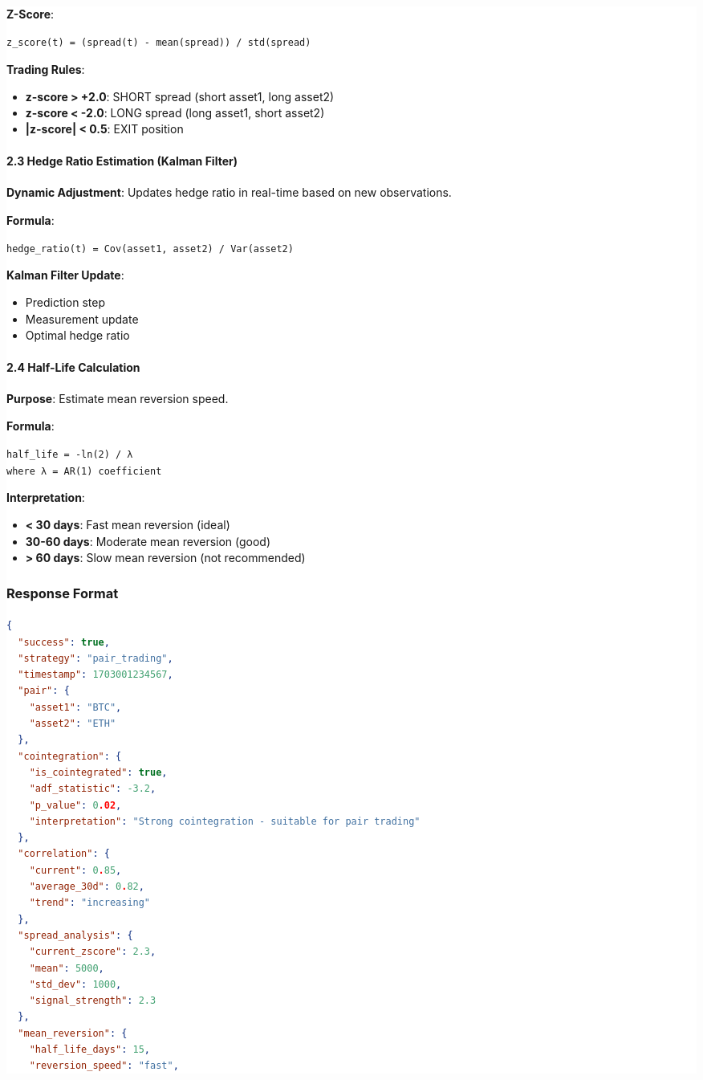 **Z-Score**:
```
z_score(t) = (spread(t) - mean(spread)) / std(spread)
```

**Trading Rules**:
- **z-score > +2.0**: SHORT spread (short asset1, long asset2)
- **z-score < -2.0**: LONG spread (long asset1, short asset2)
- **|z-score| < 0.5**: EXIT position

#### 2.3 Hedge Ratio Estimation (Kalman Filter)
**Dynamic Adjustment**: Updates hedge ratio in real-time based on new observations.

**Formula**:
```
hedge_ratio(t) = Cov(asset1, asset2) / Var(asset2)
```

**Kalman Filter Update**:
- Prediction step
- Measurement update
- Optimal hedge ratio

#### 2.4 Half-Life Calculation
**Purpose**: Estimate mean reversion speed.

**Formula**:
```
half_life = -ln(2) / λ
where λ = AR(1) coefficient
```

**Interpretation**:
- **< 30 days**: Fast mean reversion (ideal)
- **30-60 days**: Moderate mean reversion (good)
- **> 60 days**: Slow mean reversion (not recommended)

### Response Format
```json
{
  "success": true,
  "strategy": "pair_trading",
  "timestamp": 1703001234567,
  "pair": {
    "asset1": "BTC",
    "asset2": "ETH"
  },
  "cointegration": {
    "is_cointegrated": true,
    "adf_statistic": -3.2,
    "p_value": 0.02,
    "interpretation": "Strong cointegration - suitable for pair trading"
  },
  "correlation": {
    "current": 0.85,
    "average_30d": 0.82,
    "trend": "increasing"
  },
  "spread_analysis": {
    "current_zscore": 2.3,
    "mean": 5000,
    "std_dev": 1000,
    "signal_strength": 2.3
  },
  "mean_reversion": {
    "half_life_days": 15,
    "reversion_speed": "fast",
```